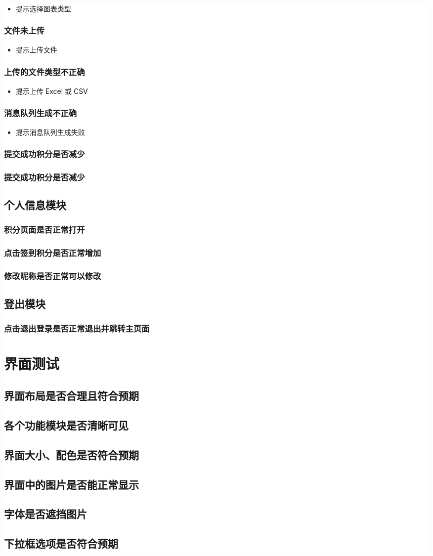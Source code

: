 - 提示选择图表类型

### 文件未上传

- 提示上传文件

### 上传的文件类型不正确

- 提示上传 Excel 或 CSV

### 消息队列生成不正确

- 提示消息队列生成失败

### 提交成功积分是否减少

### 提交成功积分是否减少



## 个人信息模块

### 积分页面是否正常打开

### 点击签到积分是否正常增加

### 修改昵称是否正常可以修改

## 登出模块

### 点击退出登录是否正常退出并跳转主页面


# 界面测试


## 界面布局是否合理且符合预期

## 各个功能模块是否清晰可见

## 界面大小、配色是否符合预期

## 界面中的图片是否能正常显示

## 字体是否遮挡图片

## 下拉框选项是否符合预期
